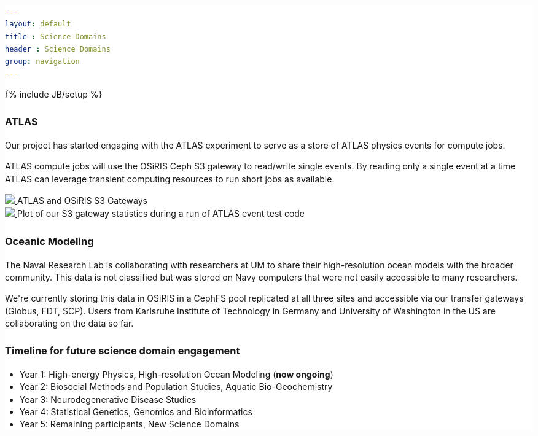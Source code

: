 ```yaml
---
layout: default
title : Science Domains
header : Science Domains
group: navigation
---
```

{% include JB/setup %}


### ATLAS

Our project has started engaging with the ATLAS experiment to serve as a store of ATLAS physics events for compute jobs.  

ATLAS compute jobs will use the OSiRIS Ceph S3 gateway to read/write single events.  By reading only a single event at a time ATLAS can leverage transient computing resources to run short jobs as available.

<div class="imgwrap">
<a href="{{IMAGE_PATH}}/ATLAS-Object-Gateway.png">
	<img src="{{IMAGE_PATH}}/ATLAS-Object-Gateway.png" style="width: 100%">
</a>
	ATLAS and OSiRIS S3 Gateways
</div>

<div class="imgwrap">
<a href="{{IMAGE_PATH}}/ATLAS-Test-RGW-Dash.png">
	<img src="{{IMAGE_PATH}}/ATLAS-Test-RGW-Dash.png" style="width: 100%">
</a>
Plot of our S3 gateway statistics during a run of ATLAS event test code
</div>


### Oceanic Modeling

The Naval Research Lab is collaborating with researchers at UM to share their high-resolution ocean models with the broader community. This data is not classified but was stored on Navy computers that were not easily accessible to many researchers. 

 We're currently storing this data in OSiRIS in a CephFS pool replicated at all three sites and accessible via our transfer gateways (Globus, FDT, SCP).  Users from Karlsruhe Institute of Technology in Germany and University of Washington in the US are collaborating on the data so far.  

### Timeline for future science domain engagement

* Year 1: High-energy Physics, High-resolution Ocean Modeling (**now ongoing**)
* Year 2: Biosocial Methods and Population Studies,  Aquatic Bio-Geochemistry
* Year 3: Neurodegenerative Disease Studies
* Year 4: Statistical Genetics, Genomics and Bioinformatics
* Year 5: Remaining participants, New Science Domains
